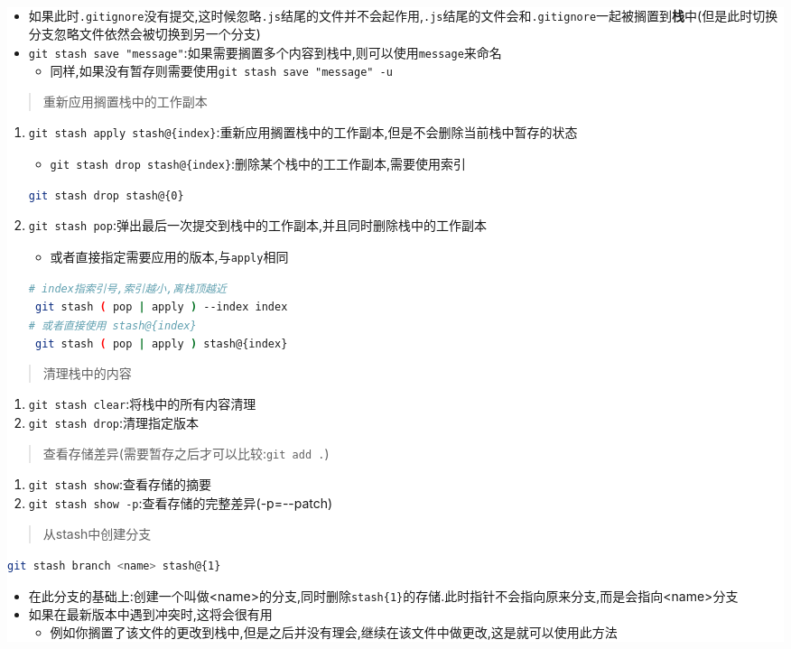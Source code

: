   * 如果此时`.gitignore`没有提交,这时候忽略`.js`结尾的文件并不会起作用,`.js`结尾的文件会和`.gitignore`一起被搁置到**栈**中(但是此时切换分支忽略文件依然会被切换到另一个分支)
* `git stash save "message"`:如果需要搁置多个内容到栈中,则可以使用`message`来命名
  * 同样,如果没有暂存则需要使用`git stash save "message" -u`

>重新应用搁置栈中的工作副本

1. `git stash apply stash@{index}`:重新应用搁置栈中的工作副本,但是不会删除当前栈中暂存的状态
   * `git stash drop stash@{index}`:删除某个栈中的工工作副本,需要使用索引

   ```bash
   git stash drop stash@{0}
   ```

2. `git stash pop`:弹出最后一次提交到栈中的工作副本,并且同时删除栈中的工作副本
   * 或者直接指定需要应用的版本,与`apply`相同

   ```bash
   # index指索引号,索引越小,离栈顶越近
    git stash ( pop | apply ) --index index
   # 或者直接使用 stash@{index}
    git stash ( pop | apply ) stash@{index}
   ```

> 清理栈中的内容

1. `git stash clear`:将栈中的所有内容清理
2. `git stash drop`:清理指定版本

>查看存储差异(需要暂存之后才可以比较:`git add .`)

1. `git stash show`:查看存储的摘要
2. `git stash show -p`:查看存储的完整差异(-p=--patch)

>从stash中创建分支

```bash
git stash branch <name> stash@{1}
```

* 在此分支的基础上:创建一个叫做\<name>的分支,同时删除`stash{1}`的存储.此时指针不会指向原来分支,而是会指向\<name>分支
* 如果在最新版本中遇到冲突时,这将会很有用
  * 例如你搁置了该文件的更改到栈中,但是之后并没有理会,继续在该文件中做更改,这是就可以使用此方法
